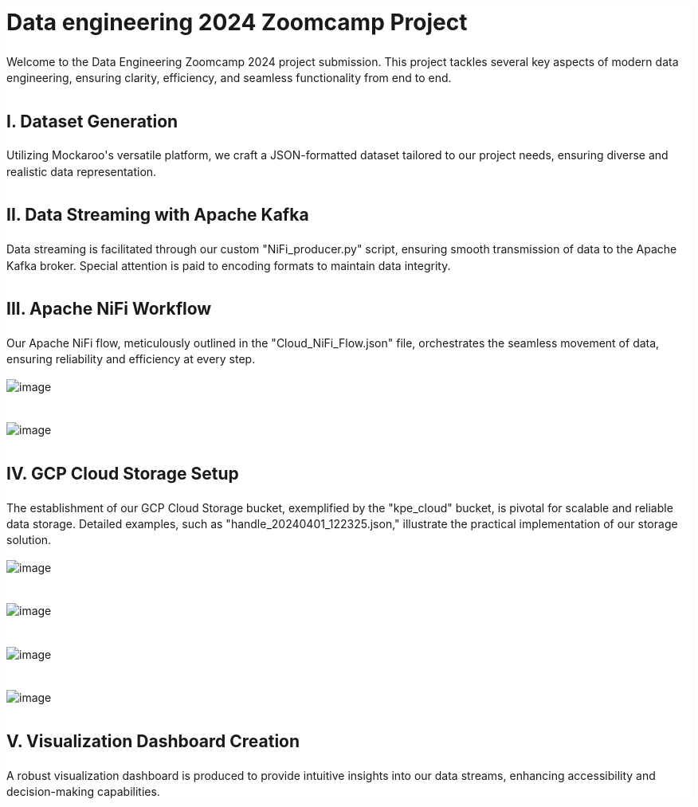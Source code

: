 # Data engineering 2024 Zoomcamp Project

Welcome to the Data Engineering Zoomcamp 2024 project submission. This project tackles several key aspects of modern data engineering, ensuring clarity, efficiency, and seamless functionality from end to end.

## I. Dataset Generation

Utilizing Mockaroo's versatile platform, we craft a JSON-formatted dataset tailored to our project needs, ensuring diverse and realistic data representation.

## II. Data Streaming with Apache Kafka

Data streaming is facilitated through our custom "NiFi_producer.py" script, ensuring smooth transmission of data to the Apache Kafka broker. Special attention is paid to encoding formats to maintain data integrity.

## III. Apache NiFi Workflow

Our Apache NiFi flow, meticulously outlined in the "Cloud_NiFi_Flow.json" file, orchestrates the seamless movement of data, ensuring reliability and efficiency at every step.

<img width="488" alt="image" src="https://github.com/KevinPericart/Data-engineering-Project/assets/66140785/858fe40f-4036-4f05-8902-506b971d2df1">

\
<img width="264" alt="image" src="https://github.com/KevinPericart/Data-engineering-Project/assets/66140785/e6eec186-2d6c-4fa6-a547-64edeb40d43f">

## IV. GCP Cloud Storage Setup

The establishment of our GCP Cloud Storage bucket, exemplified by the "kpe_cloud" bucket, is pivotal for scalable and reliable data storage. Detailed examples, such as "handle_20240401_122325.json," illustrate the practical implementation of our storage solution.

<img width="488" alt="image" src="https://github.com/KevinPericart/Data-engineering-Project/assets/66140785/63ca971c-1109-4c81-bc93-df11d1d68716">

\
<img width="488" alt="image" src="https://github.com/KevinPericart/Data-engineering-Project/assets/66140785/3d8ea306-e12e-4392-bc25-2b67caf61928">

\
<img width="488" alt="image" src="https://github.com/KevinPericart/Data-engineering-Project/assets/66140785/94fbfd73-00ef-46a2-96ad-edc111ff241b">

\
<img width="488" alt="image" src="https://github.com/KevinPericart/Data-engineering-Project/assets/66140785/31d7b673-409c-4708-a99f-7402cc9bb726">

## V. Visualization Dashboard Creation

A robust visualization dashboard is produced to provide intuitive insights into our data streams, enhancing accessibility and decision-making capabilities.
